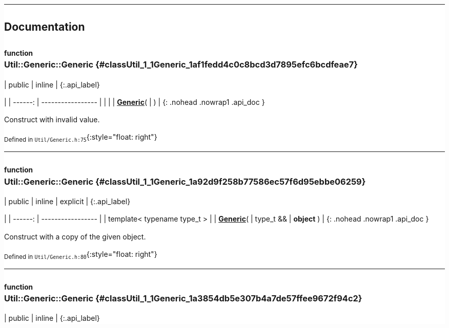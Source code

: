 

-------------------------------------------------------------------

## Documentation

### <small>function</small><br/> Util::Generic::Generic {#classUtil_1_1Generic_1af1fedd4c0c8bcd3d7895efc6bcdfeae7}

| public | inline |
{:.api_label}

|
| ------: | ----------------- |
|  |
|  **[Generic](#classUtil_1_1Generic_1af1fedd4c0c8bcd3d7895efc6bcdfeae7)**( |  ) |
{: .nohead .nowrap1 .api_doc }

Construct with invalid value.





<sub>Defined in `Util/Generic.h:75`</sub>{:style="float: right"}

-------------------------------------------------------------------

### <small>function</small><br/> Util::Generic::Generic {#classUtil_1_1Generic_1a92d9f258b77586ec57f6d95ebbe06259}

| public | inline | explicit |
{:.api_label}

|
| ------: | ----------------- |
| template< typename type_t  > |
|  **[Generic](#classUtil_1_1Generic_1a92d9f258b77586ec57f6d95ebbe06259)**( | type_t && | **object** ) |
{: .nohead .nowrap1 .api_doc }

Construct with a copy of the given object.





<sub>Defined in `Util/Generic.h:80`</sub>{:style="float: right"}

-------------------------------------------------------------------

### <small>function</small><br/> Util::Generic::Generic {#classUtil_1_1Generic_1a3854db5e307b4a7de57ffee9672f94c2}

| public | inline |
{:.api_label}
